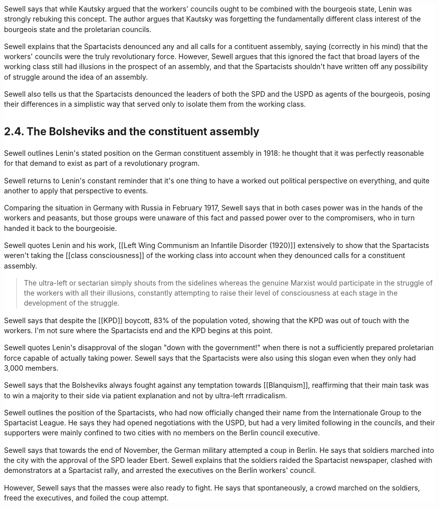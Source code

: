Sewell says that while Kautsky argued that the workers' councils ought to be combined with the bourgeois state, Lenin was strongly rebuking this concept. The author argues that Kautsky was forgetting the fundamentally different class interest of the bourgeois state and the proletarian councils. 

Sewell explains that the Spartacists denounced any and all calls for a contituent assembly, saying (correctly in his mind) that the workers' councils were the truly revolutionary force. However, Sewell argues that this ignored the fact that broad layers of the working class still had illusions in the prospect of an assembly, and that the Spartacists shouldn't have written off any possibility of struggle around the idea of an assembly. 

Sewell also tells us that the Spartacists denounced the leaders of both the SPD and the USPD as agents of the bourgeois, posing their differences in a simplistic way that served only to isolate them from the working class. 

## 2.4. The Bolsheviks and the constituent assembly
Sewell outlines Lenin's stated position on the German constituent assembly in 1918: he thought that it was perfectly reasonable for that demand to exist as part of a revolutionary program. 

Sewell returns to Lenin's constant reminder that it's one thing to have a worked out political perspective on everything, and quite another to apply that perspective to events. 

Comparing the situation in Germany with Russia in February 1917, Sewell says that in both cases power was in the hands of the workers and peasants, but those groups were unaware of this fact and passed power over to the compromisers, who in turn handed it back to the bourgeoisie. 

Sewell quotes Lenin and his work, [[Left Wing Communism an Infantile Disorder (1920)]] extensively to show that the Spartacists weren't taking the [[class consciousness]] of the working class into account when they denounced calls for a constituent assembly. 

> The ultra-left or sectarian simply shouts from the sidelines whereas the genuine Marxist would participate in the struggle of the workers with all their illusions, constantly attempting to raise their level of consciousness at each stage in the development of the struggle.

Sewell says that despite the [[KPD]] boycott, 83% of the population voted, showing that the KPD was out of touch with the workers. I'm not sure where the Spartacists end and the KPD begins at this point. 

Sewell quotes Lenin's disapproval of the slogan "down with the government!" when there is not a sufficiently prepared proletarian force capable of actually taking power. Sewell says that the Spartacists were also using this slogan even when they only had 3,000 members. 

Sewell says that the Bolsheviks always fought against any temptation towards [[Blanquism]], reaffirming that their main task was to win a majority to their side via patient explanation and not by ultra-left rrradicalism. 

Sewell outlines the position of the Spartacists, who had now officially changed their name from the Internationale Group to the Spartacist League. He says they had opened negotiations with the USPD, but had a very limited following in the councils, and their supporters were mainly confined to two cities with no members on the Berlin council executive. 

Sewell says that towards the end of November, the German military attempted a coup in Berlin. He says that soldiers marched into the city with the approval of the SPD leader Ebert. Sewell explains that the soldiers raided the Spartacist newspaper, clashed with demonstrators at a Spartacist rally, and arrested the executives on the Berlin workers' council. 

However, Sewell says that the masses were also ready to fight. He says that spontaneously, a crowd marched on the soldiers, freed the executives, and foiled the coup attempt. 

